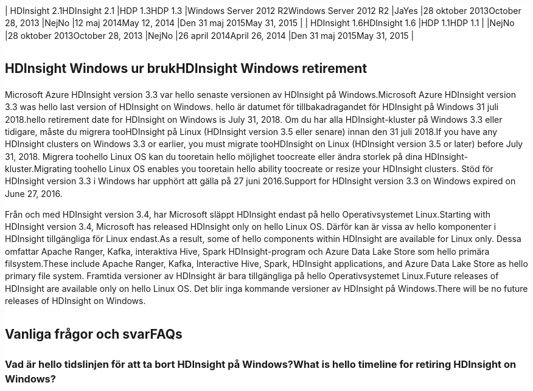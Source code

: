 | <span data-ttu-id="00fb9-330">HDInsight 2.1</span><span class="sxs-lookup"><span data-stu-id="00fb9-330">HDInsight 2.1</span></span> |<span data-ttu-id="00fb9-331">HDP 1.3</span><span class="sxs-lookup"><span data-stu-id="00fb9-331">HDP 1.3</span></span> |<span data-ttu-id="00fb9-332">Windows Server 2012 R2</span><span class="sxs-lookup"><span data-stu-id="00fb9-332">Windows Server 2012 R2</span></span> |<span data-ttu-id="00fb9-333">Ja</span><span class="sxs-lookup"><span data-stu-id="00fb9-333">Yes</span></span> |<span data-ttu-id="00fb9-334">28 oktober 2013</span><span class="sxs-lookup"><span data-stu-id="00fb9-334">October 28, 2013</span></span> |<span data-ttu-id="00fb9-335">Nej</span><span class="sxs-lookup"><span data-stu-id="00fb9-335">No</span></span> |<span data-ttu-id="00fb9-336">12 maj 2014</span><span class="sxs-lookup"><span data-stu-id="00fb9-336">May 12, 2014</span></span> |<span data-ttu-id="00fb9-337">Den 31 maj 2015</span><span class="sxs-lookup"><span data-stu-id="00fb9-337">May 31, 2015</span></span> |
| <span data-ttu-id="00fb9-338">HDInsight 1.6</span><span class="sxs-lookup"><span data-stu-id="00fb9-338">HDInsight 1.6</span></span> |<span data-ttu-id="00fb9-339">HDP 1.1</span><span class="sxs-lookup"><span data-stu-id="00fb9-339">HDP 1.1</span></span> | |<span data-ttu-id="00fb9-340">Nej</span><span class="sxs-lookup"><span data-stu-id="00fb9-340">No</span></span> |<span data-ttu-id="00fb9-341">28 oktober 2013</span><span class="sxs-lookup"><span data-stu-id="00fb9-341">October 28, 2013</span></span> |<span data-ttu-id="00fb9-342">Nej</span><span class="sxs-lookup"><span data-stu-id="00fb9-342">No</span></span> |<span data-ttu-id="00fb9-343">26 april 2014</span><span class="sxs-lookup"><span data-stu-id="00fb9-343">April 26, 2014</span></span> |<span data-ttu-id="00fb9-344">Den 31 maj 2015</span><span class="sxs-lookup"><span data-stu-id="00fb9-344">May 31, 2015</span></span> |

## <a name="hdinsight-windows-retirement"></a><span data-ttu-id="00fb9-345">HDInsight Windows ur bruk</span><span class="sxs-lookup"><span data-stu-id="00fb9-345">HDInsight Windows retirement</span></span>
<span data-ttu-id="00fb9-346">Microsoft Azure HDInsight version 3.3 var hello senaste versionen av HDInsight på Windows.</span><span class="sxs-lookup"><span data-stu-id="00fb9-346">Microsoft Azure HDInsight version 3.3 was hello last version of HDInsight on Windows.</span></span> <span data-ttu-id="00fb9-347">hello är datumet för tillbakadragandet för HDInsight på Windows 31 juli 2018.</span><span class="sxs-lookup"><span data-stu-id="00fb9-347">hello retirement date for HDInsight on Windows is July 31, 2018.</span></span> <span data-ttu-id="00fb9-348">Om du har alla HDInsight-kluster på Windows 3.3 eller tidigare, måste du migrera tooHDInsight på Linux (HDInsight version 3.5 eller senare) innan den 31 juli 2018.</span><span class="sxs-lookup"><span data-stu-id="00fb9-348">If you have any HDInsight clusters on Windows 3.3 or earlier, you must migrate tooHDInsight on Linux (HDInsight version 3.5 or later) before July 31, 2018.</span></span> <span data-ttu-id="00fb9-349">Migrera toohello Linux OS kan du tooretain hello möjlighet toocreate eller ändra storlek på dina HDInsight-kluster.</span><span class="sxs-lookup"><span data-stu-id="00fb9-349">Migrating toohello Linux OS enables you tooretain hello ability toocreate or resize your HDInsight clusters.</span></span> <span data-ttu-id="00fb9-350">Stöd för HDInsight version 3.3 i Windows har upphört att gälla på 27 juni 2016.</span><span class="sxs-lookup"><span data-stu-id="00fb9-350">Support for HDInsight version 3.3 on Windows expired on June 27, 2016.</span></span>

<span data-ttu-id="00fb9-351">Från och med HDInsight version 3.4, har Microsoft släppt HDInsight endast på hello Operativsystemet Linux.</span><span class="sxs-lookup"><span data-stu-id="00fb9-351">Starting with HDInsight version 3.4, Microsoft has released HDInsight only on hello Linux OS.</span></span> <span data-ttu-id="00fb9-352">Därför kan är vissa av hello komponenter i HDInsight tillgängliga för Linux endast.</span><span class="sxs-lookup"><span data-stu-id="00fb9-352">As a result, some of hello components within HDInsight are available for Linux only.</span></span> <span data-ttu-id="00fb9-353">Dessa omfattar Apache Ranger, Kafka, interaktiva Hive, Spark HDInsight-program och Azure Data Lake Store som hello primära filsystem.</span><span class="sxs-lookup"><span data-stu-id="00fb9-353">These include Apache Ranger, Kafka, Interactive Hive, Spark, HDInsight applications, and Azure Data Lake Store as hello primary file system.</span></span> <span data-ttu-id="00fb9-354">Framtida versioner av HDInsight är bara tillgängliga på hello Operativsystemet Linux.</span><span class="sxs-lookup"><span data-stu-id="00fb9-354">Future releases of HDInsight are available only on hello Linux OS.</span></span> <span data-ttu-id="00fb9-355">Det blir inga kommande versioner av HDInsight på Windows.</span><span class="sxs-lookup"><span data-stu-id="00fb9-355">There will be no future releases of HDInsight on Windows.</span></span> 

## <a name="faqs"></a><span data-ttu-id="00fb9-356">Vanliga frågor och svar</span><span class="sxs-lookup"><span data-stu-id="00fb9-356">FAQs</span></span>

### <a name="what-is-hello-timeline-for-retiring-hdinsight-on-windows"></a><span data-ttu-id="00fb9-357">Vad är hello tidslinjen för att ta bort HDInsight på Windows?</span><span class="sxs-lookup"><span data-stu-id="00fb9-357">What is hello timeline for retiring HDInsight on Windows?</span></span>